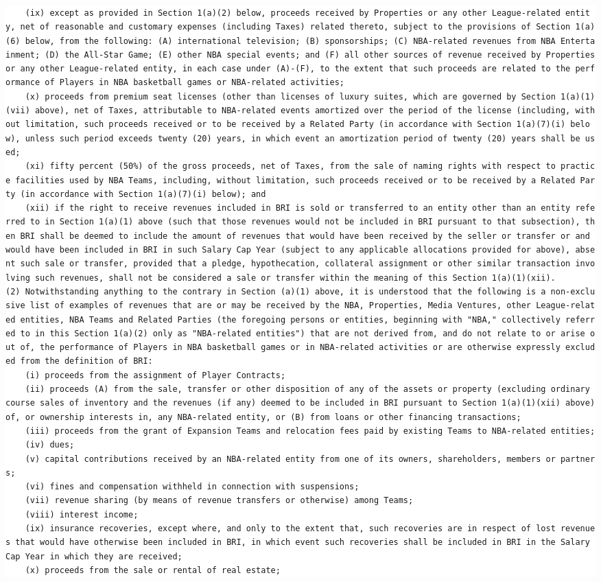         (ix) except as provided in Section 1(a)(2) below, proceeds received by Properties or any other League-related entity, net of reasonable and customary expenses (including Taxes) related thereto, subject to the provisions of Section 1(a)(6) below, from the following: (A) international television; (B) sponsorships; (C) NBA-related revenues from NBA Entertainment; (D) the All-Star Game; (E) other NBA special events; and (F) all other sources of revenue received by Properties or any other League-related entity, in each case under (A)-(F), to the extent that such proceeds are related to the performance of Players in NBA basketball games or NBA-related activities;
        (x) proceeds from premium seat licenses (other than licenses of luxury suites, which are governed by Section 1(a)(1)(vii) above), net of Taxes, attributable to NBA-related events amortized over the period of the license (including, without limitation, such proceeds received or to be received by a Related Party (in accordance with Section 1(a)(7)(i) below), unless such period exceeds twenty (20) years, in which event an amortization period of twenty (20) years shall be used;
        (xi) fifty percent (50%) of the gross proceeds, net of Taxes, from the sale of naming rights with respect to practice facilities used by NBA Teams, including, without limitation, such proceeds received or to be received by a Related Party (in accordance with Section 1(a)(7)(i) below); and
        (xii) if the right to receive revenues included in BRI is sold or transferred to an entity other than an entity referred to in Section 1(a)(1) above (such that those revenues would not be included in BRI pursuant to that subsection), then BRI shall be deemed to include the amount of revenues that would have been received by the seller or transfer or and would have been included in BRI in such Salary Cap Year (subject to any applicable allocations provided for above), absent such sale or transfer, provided that a pledge, hypothecation, collateral assignment or other similar transaction involving such revenues, shall not be considered a sale or transfer within the meaning of this Section 1(a)(1)(xii).
    (2) Notwithstanding anything to the contrary in Section (a)(1) above, it is understood that the following is a non-exclusive list of examples of revenues that are or may be received by the NBA, Properties, Media Ventures, other League-related entities, NBA Teams and Related Parties (the foregoing persons or entities, beginning with "NBA," collectively referred to in this Section 1(a)(2) only as "NBA-related entities") that are not derived from, and do not relate to or arise out of, the performance of Players in NBA basketball games or in NBA-related activities or are otherwise expressly excluded from the definition of BRI:
        (i) proceeds from the assignment of Player Contracts;
        (ii) proceeds (A) from the sale, transfer or other disposition of any of the assets or property (excluding ordinary course sales of inventory and the revenues (if any) deemed to be included in BRI pursuant to Section 1(a)(1)(xii) above) of, or ownership interests in, any NBA-related entity, or (B) from loans or other financing transactions;
        (iii) proceeds from the grant of Expansion Teams and relocation fees paid by existing Teams to NBA-related entities;
        (iv) dues;
        (v) capital contributions received by an NBA-related entity from one of its owners, shareholders, members or partners;
        (vi) fines and compensation withheld in connection with suspensions;
        (vii) revenue sharing (by means of revenue transfers or otherwise) among Teams;
        (viii) interest income;
        (ix) insurance recoveries, except where, and only to the extent that, such recoveries are in respect of lost revenues that would have otherwise been included in BRI, in which event such recoveries shall be included in BRI in the Salary Cap Year in which they are received;
        (x) proceeds from the sale or rental of real estate;